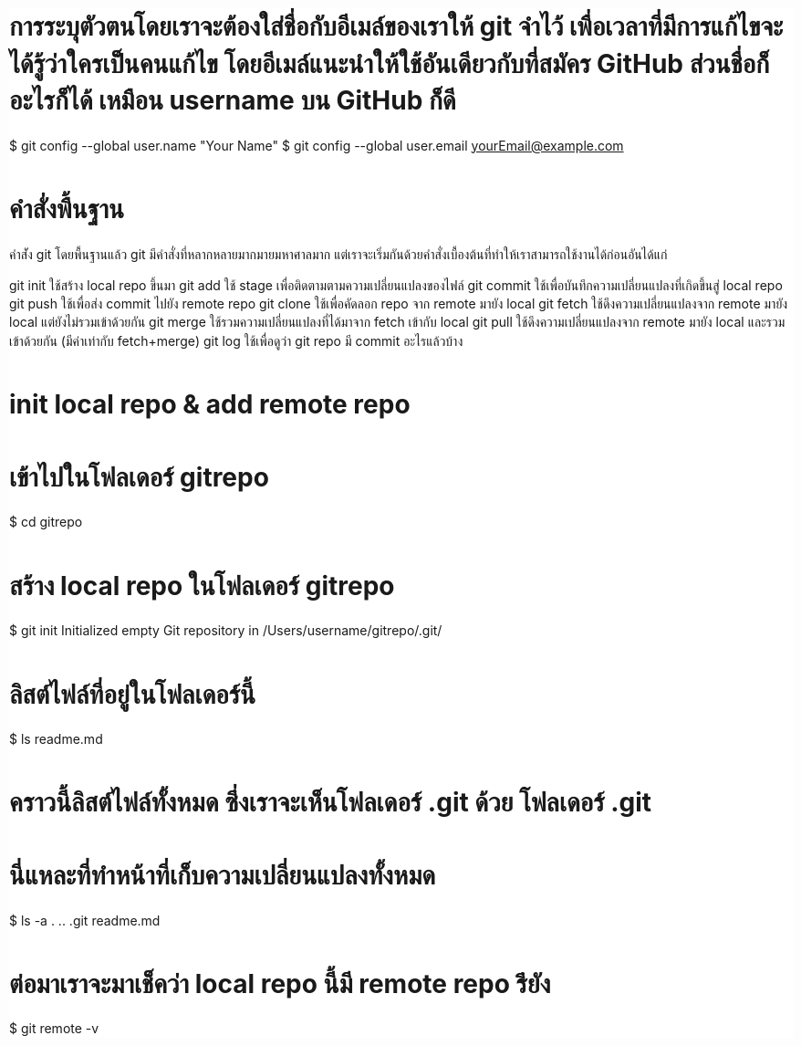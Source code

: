 # การระบุตัวตนโดยเราจะต้องใส่ชื่อกับอีเมล์ของเราให้ git จำไว้ เพื่อเวลาที่มีการแก้ไขจะได้รู้ว่าใครเป็นคนแก้ไข โดยอีเมล์แนะนำให้ใช้อันเดียวกับที่สมัคร GitHub ส่วนชื่อก็อะไรก็ได้ เหมือน username บน GitHub ก็ดี

$ git config --global user.name "Your Name"
$ git config --global user.email yourEmail@example.com

# คำสั่งพื้นฐาน
คำส่ัง git
โดยพื้นฐานแล้ว git มีคำสั่งที่หลากหลายมากมายมหาศาลมาก แต่เราจะเริ่มกันด้วยคำสั่งเบื้องต้นที่ทำให้เราสามารถใช้งานได้ก่อนอันได้แก่

git init ใช้สร้าง local repo ขึ้นมา
git add ใช้ stage เพื่อติดตามตามความเปลี่ยนแปลงของไฟล์
git commit ใช้เพื่อบันทึกความเปลี่ยนแปลงที่เกิดขึ้นสู่ local repo
git push ใช้เพื่อส่ง commit ไปยัง remote repo
git clone ใช้เพื่อคัดลอก repo จาก remote มายัง local
git fetch ใช้ดึงความเปลี่ยนแปลงจาก remote มายัง local แต่ยังไม่รวมเข้าด้วยกัน
git merge ใช้รวมความเปลี่ยนแปลงที่ได้มาจาก fetch เข้ากับ local
git pull ใช้ดึงความเปลี่ยนแปลงจาก remote มายัง local และรวมเข้าด้วยกัน (มีค่าเท่ากับ fetch+merge)
git log ใช้เพื่อดูว่า git repo มี commit อะไรแล้วบ้าง

# init local repo & add remote repo
# เข้าไปในโฟลเดอร์ gitrepo
$ cd gitrepo

# สร้าง local repo ในโฟลเดอร์ gitrepo
$ git init
Initialized empty Git repository in /Users/username/gitrepo/.git/

# ลิสต์ไฟล์ที่อยู่ในโฟลเดอร์นี้
$ ls
readme.md

# คราวนี้ลิสต์ไฟล์ทั้งหมด ซึ่งเราจะเห็นโฟลเดอร์ .git ด้วย โฟลเดอร์ .git
# นี่แหละที่ทำหน้าที่เก็บความเปลี่ยนแปลงทั้งหมด
$ ls -a
.         ..        .git      readme.md

# ต่อมาเราจะมาเช็คว่า local repo นี้มี remote repo รึยัง
$ git remote -v
